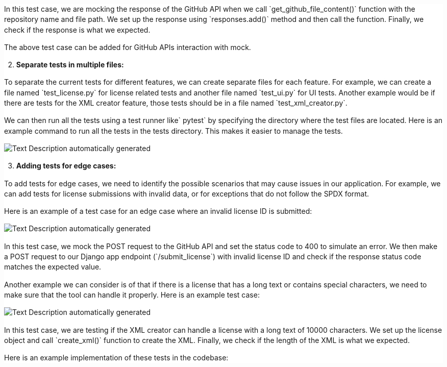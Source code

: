 In this test case, we are mocking the response of the GitHub API when we
call \`get_github_file_content()\` function with the repository name and
file path. We set up the response using \`responses.add()\` method and
then call the function. Finally, we check if the response is what we
expected.

The above test case can be added for GitHub APIs interaction with mock.

2)  **Separate tests in multiple files:**

To separate the current tests for different features, we can create
separate files for each feature. For example, we can create a file named
\`test_license.py\` for license related tests and another file named
\`test_ui.py\` for UI tests. Another example would be if there are tests
for the XML creator feature, those tests should be in a file named
\`test_xml_creator.py\`.

We can then run all the tests using a test runner like\` pytest\` by
specifying the directory where the test files are located. Here is an
example command to run all the tests in the tests directory. This makes
it easier to manage the tests.

![Text Description automatically
generated](vertopal_f7da7d2649624b678ae55f536ae635f1/media/image11.png)

3)  **Adding tests for edge cases:**

To add tests for edge cases, we need to identify the possible scenarios
that may cause issues in our application. For example, we can add tests
for license submissions with invalid data, or for exceptions that do not
follow the SPDX format.

Here is an example of a test case for an edge case where an invalid
license ID is submitted:

![Text Description automatically
generated](vertopal_f7da7d2649624b678ae55f536ae635f1/media/image12.png)

In this test case, we mock the POST request to the GitHub API and set
the status code to 400 to simulate an error. We then make a POST request
to our Django app endpoint (\`/submit_license\`) with invalid license ID
and check if the response status code matches the expected value.

Another example we can consider is of that if there is a license that
has a long text or contains special characters, we need to make sure
that the tool can handle it properly. Here is an example test case:

![Text Description automatically
generated](vertopal_f7da7d2649624b678ae55f536ae635f1/media/image13.png)

In this test case, we are testing if the XML creator can handle a
license with a long text of 10000 characters. We set up the license
object and call \`create_xml()\` function to create the XML. Finally, we
check if the length of the XML is what we expected.

Here is an example implementation of these tests in the codebase:
